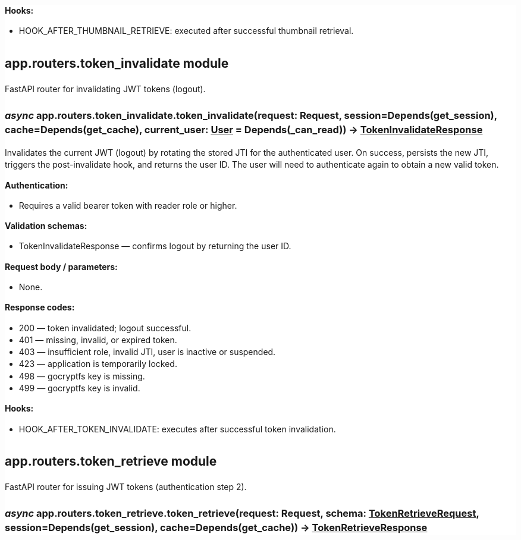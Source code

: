**Hooks:**
- HOOK_AFTER_THUMBNAIL_RETRIEVE: executed after successful
thumbnail retrieval.

<a id="module-app.routers.token_invalidate"></a>
## app.routers.token_invalidate module

FastAPI router for invalidating JWT tokens (logout).

<a id="app.schemas.token_invalidate.TokenInvalidateResponse"></a>
### *async* app.routers.token_invalidate.token_invalidate(request: Request, session=Depends(get_session), cache=Depends(get_cache), current_user: [User](#app.models.user.User) = Depends(_can_read)) → [TokenInvalidateResponse](#app.schemas.token_invalidate.TokenInvalidateResponse)

Invalidates the current JWT (logout) by rotating the stored JTI for
the authenticated user. On success, persists the new JTI, triggers
the post-invalidate hook, and returns the user ID. The user will
need to authenticate again to obtain a new valid token.

**Authentication:**
- Requires a valid bearer token with reader role or higher.

**Validation schemas:**
- TokenInvalidateResponse — confirms logout by returning the user
ID.

**Request body / parameters:**
- None.

**Response codes:**
- 200 — token invalidated; logout successful.
- 401 — missing, invalid, or expired token.
- 403 — insufficient role, invalid JTI, user is inactive or
suspended.
- 423 — application is temporarily locked.
- 498 — gocryptfs key is missing.
- 499 — gocryptfs key is invalid.

**Hooks:**
- HOOK_AFTER_TOKEN_INVALIDATE: executes after successful token
invalidation.

<a id="module-app.routers.token_retrieve"></a>
## app.routers.token_retrieve module

FastAPI router for issuing JWT tokens (authentication step 2).

<a id="app.schemas.token_retrieve.TokenRetrieveResponse"></a>
<a id="app.schemas.token_retrieve.TokenRetrieveRequest"></a>
### *async* app.routers.token_retrieve.token_retrieve(request: Request, schema: [TokenRetrieveRequest](#app.schemas.token_retrieve.TokenRetrieveRequest), session=Depends(get_session), cache=Depends(get_cache)) → [TokenRetrieveResponse](#app.schemas.token_retrieve.TokenRetrieveResponse)
